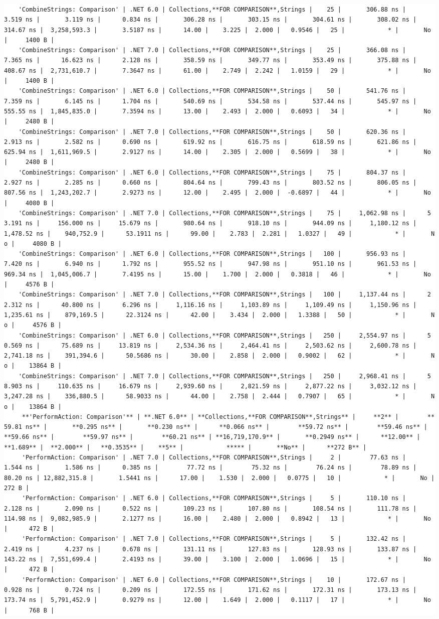         'CombineStrings: Comparison' | .NET 6.0 | Collections,**FOR COMPARISON**,Strings |    25 |       306.88 ns |       3.519 ns |       3.119 ns |      0.834 ns |       306.28 ns |       303.15 ns |       304.61 ns |       308.02 ns |       314.67 ns |  3,258,593.3 |       3.5187 ns |      14.00 |    3.225 |  2.000 |   0.9546 |   25 |            * |       No |     1400 B |
        'CombineStrings: Comparison' | .NET 7.0 | Collections,**FOR COMPARISON**,Strings |    25 |       366.08 ns |       7.365 ns |      16.623 ns |      2.128 ns |       358.59 ns |       349.77 ns |       353.49 ns |       375.88 ns |       408.67 ns |  2,731,610.7 |       7.3647 ns |      61.00 |    2.749 |  2.242 |   1.0159 |   29 |            * |       No |     1400 B |
        'CombineStrings: Comparison' | .NET 6.0 | Collections,**FOR COMPARISON**,Strings |    50 |       541.76 ns |       7.359 ns |       6.145 ns |      1.704 ns |       540.69 ns |       534.58 ns |       537.44 ns |       545.97 ns |       555.55 ns |  1,845,835.0 |       7.3594 ns |      13.00 |    2.493 |  2.000 |   0.6093 |   34 |            * |       No |     2480 B |
        'CombineStrings: Comparison' | .NET 7.0 | Collections,**FOR COMPARISON**,Strings |    50 |       620.36 ns |       2.913 ns |       2.582 ns |      0.690 ns |       619.92 ns |       616.75 ns |       618.59 ns |       621.86 ns |       625.94 ns |  1,611,969.5 |       2.9127 ns |      14.00 |    2.305 |  2.000 |   0.5699 |   38 |            * |       No |     2480 B |
        'CombineStrings: Comparison' | .NET 6.0 | Collections,**FOR COMPARISON**,Strings |    75 |       804.37 ns |       2.927 ns |       2.285 ns |      0.660 ns |       804.64 ns |       799.43 ns |       803.52 ns |       806.05 ns |       807.56 ns |  1,243,202.7 |       2.9273 ns |      12.00 |    2.495 |  2.000 |  -0.6897 |   44 |            * |       No |     4080 B |
        'CombineStrings: Comparison' | .NET 7.0 | Collections,**FOR COMPARISON**,Strings |    75 |     1,062.98 ns |      53.191 ns |     156.000 ns |     15.679 ns |       980.64 ns |       918.10 ns |       944.09 ns |     1,180.12 ns |     1,478.52 ns |    940,752.9 |      53.1911 ns |      99.00 |    2.783 |  2.281 |   1.0327 |   49 |            * |       No |     4080 B |
        'CombineStrings: Comparison' | .NET 6.0 | Collections,**FOR COMPARISON**,Strings |   100 |       956.93 ns |       7.420 ns |       6.940 ns |      1.792 ns |       955.52 ns |       947.98 ns |       951.10 ns |       961.53 ns |       969.34 ns |  1,045,006.7 |       7.4195 ns |      15.00 |    1.700 |  2.000 |   0.3818 |   46 |            * |       No |     4576 B |
        'CombineStrings: Comparison' | .NET 7.0 | Collections,**FOR COMPARISON**,Strings |   100 |     1,137.44 ns |      22.312 ns |      40.800 ns |      6.296 ns |     1,116.16 ns |     1,103.89 ns |     1,109.49 ns |     1,150.96 ns |     1,235.61 ns |    879,169.5 |      22.3124 ns |      42.00 |    3.434 |  2.000 |   1.3388 |   50 |            * |       No |     4576 B |
        'CombineStrings: Comparison' | .NET 6.0 | Collections,**FOR COMPARISON**,Strings |   250 |     2,554.97 ns |      50.569 ns |      75.689 ns |     13.819 ns |     2,534.36 ns |     2,464.41 ns |     2,503.62 ns |     2,600.78 ns |     2,741.18 ns |    391,394.6 |      50.5686 ns |      30.00 |    2.858 |  2.000 |   0.9002 |   62 |            * |       No |    13864 B |
        'CombineStrings: Comparison' | .NET 7.0 | Collections,**FOR COMPARISON**,Strings |   250 |     2,968.41 ns |      58.903 ns |     110.635 ns |     16.679 ns |     2,939.60 ns |     2,821.59 ns |     2,877.22 ns |     3,032.12 ns |     3,247.28 ns |    336,880.5 |      58.9033 ns |      44.00 |    2.758 |  2.444 |   0.7907 |   65 |            * |       No |    13864 B |
         **'PerformAction: Comparison'** | **.NET 6.0** | **Collections,**FOR COMPARISON**,Strings** |     **2** |        **59.81 ns** |       **0.295 ns** |       **0.230 ns** |      **0.066 ns** |        **59.72 ns** |        **59.46 ns** |        **59.66 ns** |        **59.97 ns** |        **60.21 ns** | **16,719,170.9** |       **0.2949 ns** |      **12.00** |    **1.689** |  **2.000** |   **0.3535** |    **5** |            ***** |       **No** |      **272 B** |
         'PerformAction: Comparison' | .NET 7.0 | Collections,**FOR COMPARISON**,Strings |     2 |        77.63 ns |       1.544 ns |       1.586 ns |      0.385 ns |        77.72 ns |        75.32 ns |        76.24 ns |        78.89 ns |        80.20 ns | 12,882,315.8 |       1.5441 ns |      17.00 |    1.530 |  2.000 |   0.0775 |   10 |            * |       No |      272 B |
         'PerformAction: Comparison' | .NET 6.0 | Collections,**FOR COMPARISON**,Strings |     5 |       110.10 ns |       2.128 ns |       2.090 ns |      0.522 ns |       109.23 ns |       107.80 ns |       108.54 ns |       111.78 ns |       114.98 ns |  9,082,985.9 |       2.1277 ns |      16.00 |    2.480 |  2.000 |   0.8942 |   13 |            * |       No |      472 B |
         'PerformAction: Comparison' | .NET 7.0 | Collections,**FOR COMPARISON**,Strings |     5 |       132.42 ns |       2.419 ns |       4.237 ns |      0.678 ns |       131.11 ns |       127.83 ns |       128.93 ns |       133.87 ns |       143.22 ns |  7,551,699.4 |       2.4193 ns |      39.00 |    3.100 |  2.000 |   1.0696 |   15 |            * |       No |      472 B |
         'PerformAction: Comparison' | .NET 6.0 | Collections,**FOR COMPARISON**,Strings |    10 |       172.67 ns |       0.928 ns |       0.724 ns |      0.209 ns |       172.55 ns |       171.62 ns |       172.31 ns |       173.13 ns |       173.74 ns |  5,791,452.9 |       0.9279 ns |      12.00 |    1.649 |  2.000 |   0.1117 |   17 |            * |       No |      768 B |